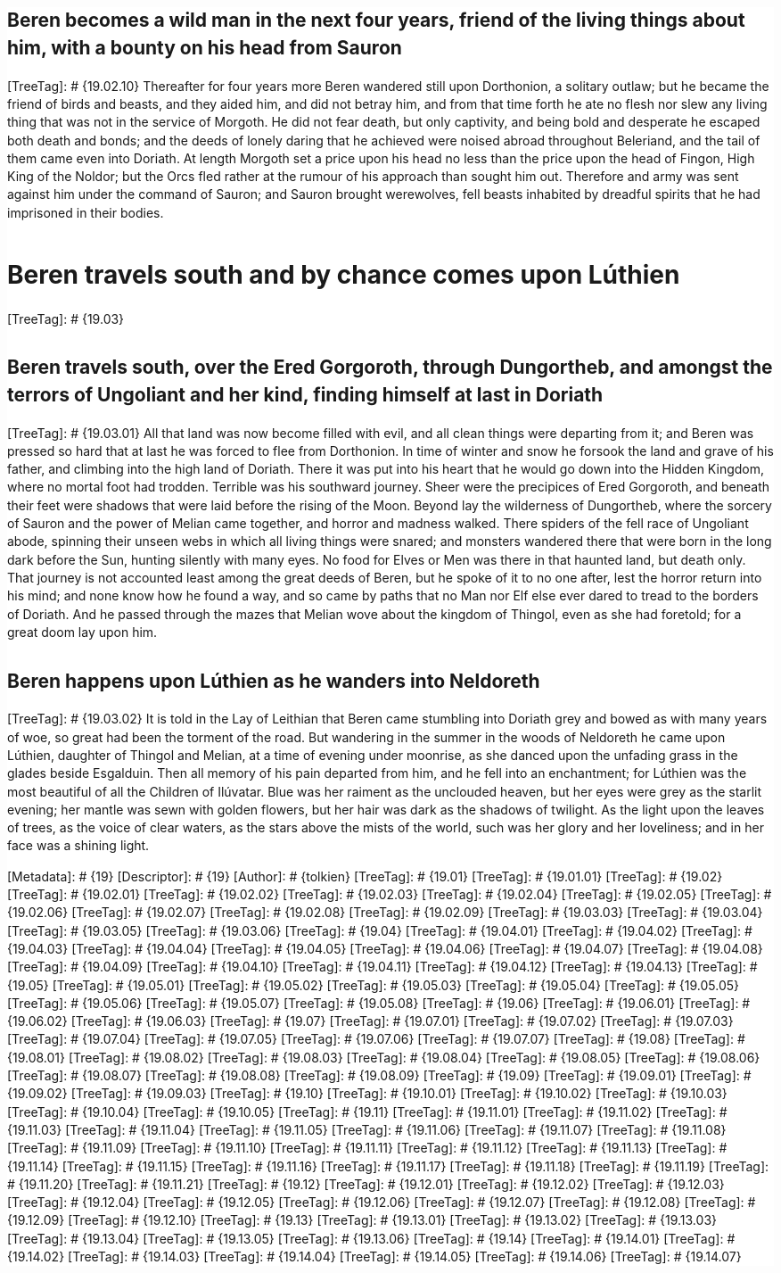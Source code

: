 ## Beren becomes a wild man in the next four years, friend of the living things about him, with a bounty on his head from Sauron
[TreeTag]: # {19.02.10}
Thereafter for four years more Beren wandered still upon Dorthonion, a solitary
outlaw; but he became the friend of birds and beasts, and they aided him, and
did not betray him, and from that time forth he ate no flesh nor slew any
living thing that was not in the service of Morgoth.  He did not fear death,
but only captivity, and being bold and desperate he escaped both death and
bonds; and the deeds of lonely daring that he achieved were noised abroad
throughout Beleriand, and the tail of them came even into Doriath. At length
Morgoth set a price upon his head no less than the price upon the head of
Fingon, High King of the Noldor; but the Orcs fled rather at the rumour of his
approach than sought him out. Therefore and army was sent against him under the
command of Sauron; and Sauron brought werewolves, fell beasts inhabited by
dreadful spirits that he had imprisoned in their bodies.

# Beren travels south and by chance comes upon Lúthien
[TreeTag]: # {19.03}
## Beren travels south, over the Ered Gorgoroth, through Dungortheb, and amongst the terrors of Ungoliant and her kind, finding himself at last in Doriath
[TreeTag]: # {19.03.01}
All that land was now become filled with evil, and all clean things were
departing from it; and Beren was pressed so hard that at last he was forced to
flee from Dorthonion. In time of winter and snow he forsook the land and grave
of his father, and climbing into the high land of Doriath. There it was put
into his heart that he would go down into the Hidden Kingdom, where no mortal
foot had trodden. Terrible was his southward journey. Sheer were the precipices
of Ered Gorgoroth, and beneath their feet were shadows that were laid before
the rising of the Moon. Beyond lay the wilderness of Dungortheb, where the
sorcery of Sauron and the power of Melian came together, and horror and madness
walked.  There spiders of the fell race of Ungoliant abode, spinning their
unseen webs in which all living things were snared; and monsters wandered there
that were born in the long dark before the Sun, hunting silently with many
eyes. No food for Elves or Men was there in that haunted land, but death only.
That journey is not accounted least among the great deeds of Beren, but he
spoke of it to no one after, lest the horror return into his mind; and none
know how he found a way, and so came by paths that no Man nor Elf else ever
dared to tread to the borders of Doriath. And he passed through the mazes that
Melian wove about the kingdom of Thingol, even as she had foretold; for a great
doom lay upon him.

## Beren happens upon Lúthien as he wanders into Neldoreth
[TreeTag]: # {19.03.02}
It is told in the Lay of Leithian that Beren came stumbling into Doriath grey
and bowed as with many years of woe, so great had been the torment of the road.
But wandering in the summer in the woods of Neldoreth he came upon Lúthien,
daughter of Thingol and Melian, at a time of evening under moonrise, as she
danced upon the unfading grass in the glades beside Esgalduin. Then all memory
of his pain departed from him, and he fell into an enchantment; for Lúthien was
the most beautiful of all the Children of Ilúvatar. Blue was her raiment as the
unclouded heaven, but her eyes were grey as the starlit evening; her mantle was
sewn with golden flowers, but her hair was dark as the shadows of twilight. As
the light upon the leaves of trees, as the voice of clear waters, as the stars
above the mists of the world, such was her glory and her loveliness; and in her
face was a shining light.


[Metadata]: # {19}
[Descriptor]: # {19}
[Author]: # {tolkien}
[TreeTag]: # {19.01}
[TreeTag]: # {19.01.01}
[TreeTag]: # {19.02}
[TreeTag]: # {19.02.01}
[TreeTag]: # {19.02.02}
[TreeTag]: # {19.02.03}
[TreeTag]: # {19.02.04}
[TreeTag]: # {19.02.05}
[TreeTag]: # {19.02.06}
[TreeTag]: # {19.02.07}
[TreeTag]: # {19.02.08}
[TreeTag]: # {19.02.09}
[TreeTag]: # {19.03.03}
[TreeTag]: # {19.03.04}
[TreeTag]: # {19.03.05}
[TreeTag]: # {19.03.06}
[TreeTag]: # {19.04}
[TreeTag]: # {19.04.01}
[TreeTag]: # {19.04.02}
[TreeTag]: # {19.04.03}
[TreeTag]: # {19.04.04}
[TreeTag]: # {19.04.05}
[TreeTag]: # {19.04.06}
[TreeTag]: # {19.04.07}
[TreeTag]: # {19.04.08}
[TreeTag]: # {19.04.09}
[TreeTag]: # {19.04.10}
[TreeTag]: # {19.04.11}
[TreeTag]: # {19.04.12}
[TreeTag]: # {19.04.13}
[TreeTag]: # {19.05}
[TreeTag]: # {19.05.01}
[TreeTag]: # {19.05.02}
[TreeTag]: # {19.05.03}
[TreeTag]: # {19.05.04}
[TreeTag]: # {19.05.05}
[TreeTag]: # {19.05.06}
[TreeTag]: # {19.05.07}
[TreeTag]: # {19.05.08}
[TreeTag]: # {19.06}
[TreeTag]: # {19.06.01}
[TreeTag]: # {19.06.02}
[TreeTag]: # {19.06.03}
[TreeTag]: # {19.07}
[TreeTag]: # {19.07.01}
[TreeTag]: # {19.07.02}
[TreeTag]: # {19.07.03}
[TreeTag]: # {19.07.04}
[TreeTag]: # {19.07.05}
[TreeTag]: # {19.07.06}
[TreeTag]: # {19.07.07}
[TreeTag]: # {19.08}
[TreeTag]: # {19.08.01}
[TreeTag]: # {19.08.02}
[TreeTag]: # {19.08.03}
[TreeTag]: # {19.08.04}
[TreeTag]: # {19.08.05}
[TreeTag]: # {19.08.06}
[TreeTag]: # {19.08.07}
[TreeTag]: # {19.08.08}
[TreeTag]: # {19.08.09}
[TreeTag]: # {19.09}
[TreeTag]: # {19.09.01}
[TreeTag]: # {19.09.02}
[TreeTag]: # {19.09.03}
[TreeTag]: # {19.10}
[TreeTag]: # {19.10.01}
[TreeTag]: # {19.10.02}
[TreeTag]: # {19.10.03}
[TreeTag]: # {19.10.04}
[TreeTag]: # {19.10.05}
[TreeTag]: # {19.11}
[TreeTag]: # {19.11.01}
[TreeTag]: # {19.11.02}
[TreeTag]: # {19.11.03}
[TreeTag]: # {19.11.04}
[TreeTag]: # {19.11.05}
[TreeTag]: # {19.11.06}
[TreeTag]: # {19.11.07}
[TreeTag]: # {19.11.08}
[TreeTag]: # {19.11.09}
[TreeTag]: # {19.11.10}
[TreeTag]: # {19.11.11}
[TreeTag]: # {19.11.12}
[TreeTag]: # {19.11.13}
[TreeTag]: # {19.11.14}
[TreeTag]: # {19.11.15}
[TreeTag]: # {19.11.16}
[TreeTag]: # {19.11.17}
[TreeTag]: # {19.11.18}
[TreeTag]: # {19.11.19}
[TreeTag]: # {19.11.20}
[TreeTag]: # {19.11.21}
[TreeTag]: # {19.12}
[TreeTag]: # {19.12.01}
[TreeTag]: # {19.12.02}
[TreeTag]: # {19.12.03}
[TreeTag]: # {19.12.04}
[TreeTag]: # {19.12.05}
[TreeTag]: # {19.12.06}
[TreeTag]: # {19.12.07}
[TreeTag]: # {19.12.08}
[TreeTag]: # {19.12.09}
[TreeTag]: # {19.12.10}
[TreeTag]: # {19.13}
[TreeTag]: # {19.13.01}
[TreeTag]: # {19.13.02}
[TreeTag]: # {19.13.03}
[TreeTag]: # {19.13.04}
[TreeTag]: # {19.13.05}
[TreeTag]: # {19.13.06}
[TreeTag]: # {19.14}
[TreeTag]: # {19.14.01}
[TreeTag]: # {19.14.02}
[TreeTag]: # {19.14.03}
[TreeTag]: # {19.14.04}
[TreeTag]: # {19.14.05}
[TreeTag]: # {19.14.06}
[TreeTag]: # {19.14.07}